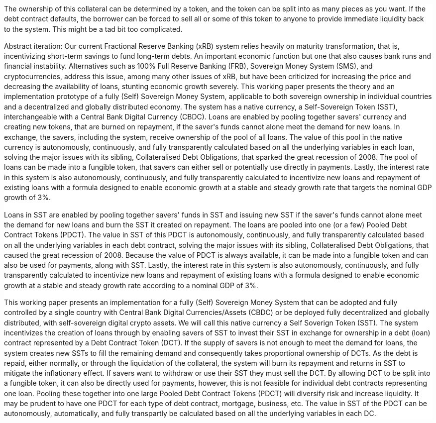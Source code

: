 The ownership of this collateral can be determined by a token, and the token can be split into as many pieces as you want. If the debt contract defaults, the borrower can be forced to sell all or some of this token to anyone to provide immediate liquidity back to the system. This might be a tad bit too complicated. 


Abstract iteration:
Our current Fractional Reserve Banking (xRB) system relies heavily on maturity transformation, that is, incentivizing short-term savings to fund long-term debts. An important economic function but one that also causes bank runs and financial instability. Alternatives such as 100% Full Reserve Banking (FRB), Sovereign Money System (SMS), and cryptocurrencies, address this issue, among many other issues of xRB, but have been criticized for increasing the price and decreasing the availability of loans, stunting economic growth severely. This working paper presents the theory and an implementation prototype of a fully (Self) Sovereign Money System, applicable to both sovereign ownership in individual countries and a decentralized and globally distributed economy. The system has a native currency, a Self-Sovereign Token (SST), interchangeable with a Central Bank Digital Currency (CBDC). Loans are enabled by pooling together savers' currency and creating new tokens, that are burned on repayment, if the saver's funds cannot alone meet the demand for new loans. In exchange, the savers, including the system, receive ownership of the pool of all loans. The value of this pool in the native currency is autonomously, continuously, and fully transparently calculated based on all the underlying variables in each loan, solving the major issues with its sibling, Collateralised Debt Obligations, that sparked the great recession of 2008. The pool of loans can be made into a fungible token, that savers can either sell or potentially use directly in payments. Lastly, the interest rate in this system is also autonomously, continuously, and fully transparently calculated to incentivize new loans and repayment of existing loans with a formula designed to enable economic growth at a stable and steady growth rate that targets the nominal GDP growth of 3%.  



Loans in SST are enabled by pooling together savers' funds in SST and issuing new SST if the saver's funds cannot alone meet the demand for new loans and burn the SST it created on repayment. The loans are pooled into one (or a few) Pooled Debt Contract Tokens (PDCT). The value in SST of this PDCT is autonomously, continuously, and fully transparently calculated based on all the underlying variables in each debt contract, solving the major issues with its sibling, Collateralised Debt Obligations, that caused the great recession of 2008. Because the value of PDCT is always available, it can be made into a fungible token and can also be used for payments, along with SST. Lastly, the interest rate in this system is also autonomously, continuously, and fully transparently calculated to incentivize new loans and repayment of existing loans with a formula designed to enable economic growth at a stable and steady growth rate according to a nominal GDP of 3%. 


This working paper presents an implementation for a fully (Self) Sovereign Money System that can be adopted and fully controlled by a single country with Central Bank Digital Currencies/Assets (CBDC) or be deployed fully decentralized and globally distributed, with self-sovereign digital crypto assets. We will call this native currency a Self Soverign Token (SST). The system incentivizes the creation of loans through by enabling savers of SST to invest their SST in exchange for ownership in a debt (loan) contract represented by a Debt Contract Token (DCT). If the supply of savers is not enough to meet the demand for loans, the system creates new SSTs to fill the remaining demand and consequently takes proportional ownership of DCTs. As the debt is repaid, either normally, or through the liquidation of the collateral, the system will burn its repayment and returns in SST to mitigate the inflationary effect. If savers want to withdraw or use their SST they must sell the DCT. By allowing DCT to be split into a fungible token, it can also be directly used for payments, however, this is not feasible for individual debt contracts representing one loan. Pooling these together into one large Pooled Debt Contract Tokens (PDCT) will diversify risk and increase liquidity. It may be prudent to have one PDCT for each type of debt contract, mortgage, business, etc. The value in SST of the PDCT can be autonomously, automatically, and fully transpartly be calculated based on all the underlying variables in each DC. 
